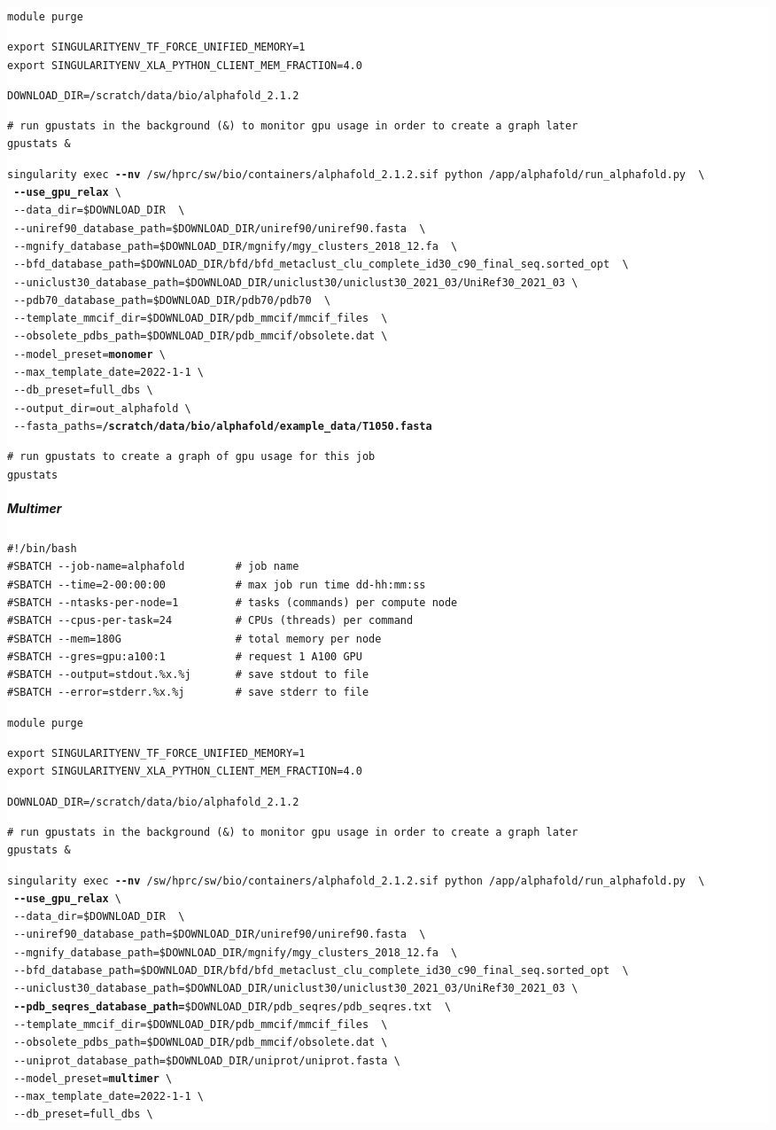 `module purge`  
  
`export SINGULARITYENV_TF_FORCE_UNIFIED_MEMORY=1`  
`export SINGULARITYENV_XLA_PYTHON_CLIENT_MEM_FRACTION=4.0`  
  
`DOWNLOAD_DIR=/scratch/data/bio/alphafold_2.1.2`  
  
`# run gpustats in the background (&) to monitor gpu usage in order to create a graph later`  
`gpustats &`  
  
`singularity exec `**`--nv`**` /sw/hprc/sw/bio/containers/alphafold_2.1.2.sif python /app/alphafold/run_alphafold.py  \`  
` `**`--use_gpu_relax`**` \`  
` --data_dir=$DOWNLOAD_DIR  \`  
` --uniref90_database_path=$DOWNLOAD_DIR/uniref90/uniref90.fasta  \`  
` --mgnify_database_path=$DOWNLOAD_DIR/mgnify/mgy_clusters_2018_12.fa  \`  
` --bfd_database_path=$DOWNLOAD_DIR/bfd/bfd_metaclust_clu_complete_id30_c90_final_seq.sorted_opt  \`  
` --uniclust30_database_path=$DOWNLOAD_DIR/uniclust30/uniclust30_2021_03/UniRef30_2021_03 \`  
` --pdb70_database_path=$DOWNLOAD_DIR/pdb70/pdb70  \`  
` --template_mmcif_dir=$DOWNLOAD_DIR/pdb_mmcif/mmcif_files  \`  
` --obsolete_pdbs_path=$DOWNLOAD_DIR/pdb_mmcif/obsolete.dat \`  
` --model_preset=`**`monomer`**` \`  
` --max_template_date=2022-1-1 \`  
` --db_preset=full_dbs \`  
` --output_dir=out_alphafold \`  
` --fasta_paths=`**`/scratch/data/bio/alphafold/example_data/T1050.fasta`**  
  
`# run gpustats to create a graph of gpu usage for this job`  
`gpustats`

##### Multimer

`#!/bin/bash`  
`#SBATCH --job-name=alphafold        # job name`  
`#SBATCH --time=2-00:00:00           # max job run time dd-hh:mm:ss`  
`#SBATCH --ntasks-per-node=1         # tasks (commands) per compute node`  
`#SBATCH --cpus-per-task=24          # CPUs (threads) per command`  
`#SBATCH --mem=180G                  # total memory per node`  
`#SBATCH --gres=gpu:a100:1           # request 1 A100 GPU`  
`#SBATCH --output=stdout.%x.%j       # save stdout to file`  
`#SBATCH --error=stderr.%x.%j        # save stderr to file`  
  
`module purge`  
  
`export SINGULARITYENV_TF_FORCE_UNIFIED_MEMORY=1`  
`export SINGULARITYENV_XLA_PYTHON_CLIENT_MEM_FRACTION=4.0`  
  
`DOWNLOAD_DIR=/scratch/data/bio/alphafold_2.1.2`  
  
`# run gpustats in the background (&) to monitor gpu usage in order to create a graph later`  
`gpustats &`  
  
`singularity exec `**`--nv`**` /sw/hprc/sw/bio/containers/alphafold_2.1.2.sif python /app/alphafold/run_alphafold.py  \`  
` `**`--use_gpu_relax`**` \`  
` --data_dir=$DOWNLOAD_DIR  \`  
` --uniref90_database_path=$DOWNLOAD_DIR/uniref90/uniref90.fasta  \`  
` --mgnify_database_path=$DOWNLOAD_DIR/mgnify/mgy_clusters_2018_12.fa  \`  
` --bfd_database_path=$DOWNLOAD_DIR/bfd/bfd_metaclust_clu_complete_id30_c90_final_seq.sorted_opt  \`  
` --uniclust30_database_path=$DOWNLOAD_DIR/uniclust30/uniclust30_2021_03/UniRef30_2021_03 \`  
` `**`--pdb_seqres_database_path=`**`$DOWNLOAD_DIR/pdb_seqres/pdb_seqres.txt  \`  
` --template_mmcif_dir=$DOWNLOAD_DIR/pdb_mmcif/mmcif_files  \`  
` --obsolete_pdbs_path=$DOWNLOAD_DIR/pdb_mmcif/obsolete.dat \`  
` --uniprot_database_path=$DOWNLOAD_DIR/uniprot/uniprot.fasta \`  
` --model_preset=`**`multimer`**` \`  
` --max_template_date=2022-1-1 \`  
` --db_preset=full_dbs \`  